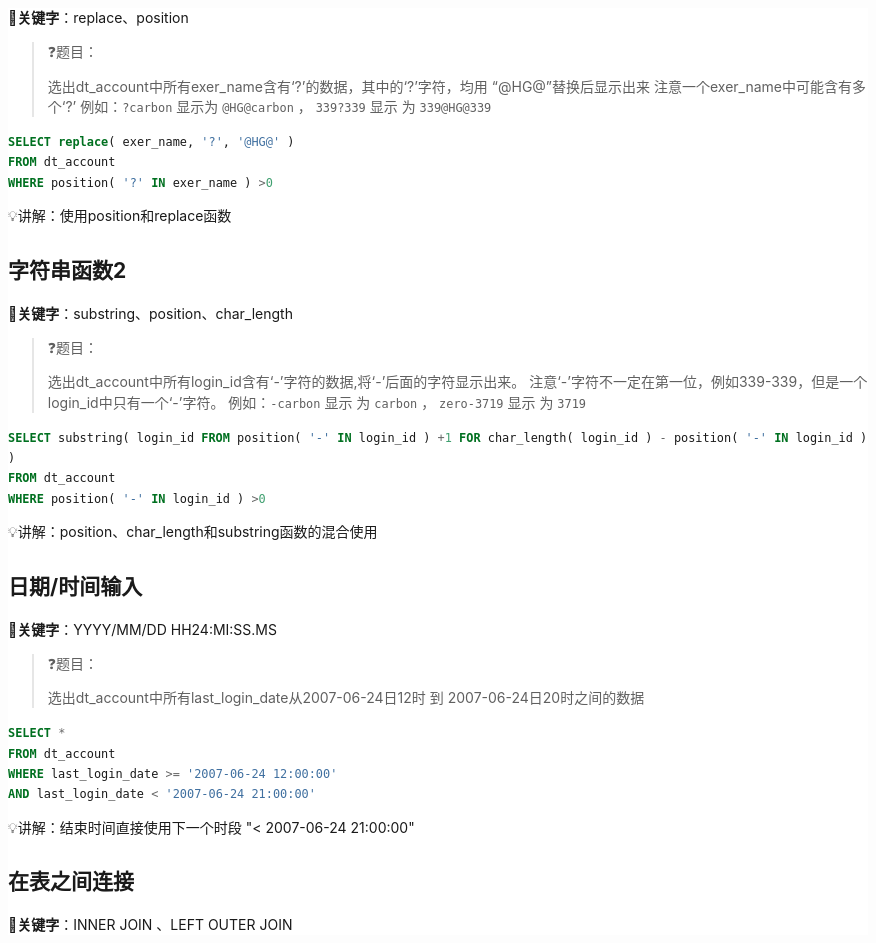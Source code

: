 🔑**关键字**：replace、position

> ❓题目：
>
> 选出dt_account中所有exer_name含有‘?’的数据，其中的‘?’字符，均用 “@HG@”替换后显示出来
> 注意一个exer_name中可能含有多个‘?’
> 例如：`?carbon` 显示为 `@HG@carbon` ， `339?339` 显示 为 `339@HG@339`

```sql
SELECT replace( exer_name, '?', '@HG@' ) 
FROM dt_account
WHERE position( '?' IN exer_name ) >0
```

💡讲解：使用position和replace函数

## 字符串函数2

🔑**关键字**：substring、position、char_length

> ❓题目：
>
> 选出dt_account中所有login_id含有‘-’字符的数据,将‘-’后面的字符显示出来。
> 注意‘-’字符不一定在第一位，例如339-339，但是一个login_id中只有一个‘-’字符。
> 例如：`-carbon` 显示 为 `carbon` ， `zero-3719` 显示 为 `3719`

```sql
SELECT substring( login_id FROM position( '-' IN login_id ) +1 FOR char_length( login_id ) - position( '-' IN login_id ) ) 
FROM dt_account
WHERE position( '-' IN login_id ) >0 
```

💡讲解：position、char_length和substring函数的混合使用

## 日期/时间输入

🔑**关键字**：YYYY/MM/DD HH24:MI:SS.MS

> ❓题目：
>
> 选出dt_account中所有last_login_date从2007-06-24日12时 到 2007-06-24日20时之间的数据

```sql
SELECT * 
FROM dt_account
WHERE last_login_date >= '2007-06-24 12:00:00'
AND last_login_date < '2007-06-24 21:00:00'
```

💡讲解：结束时间直接使用下一个时段 "< 2007-06-24 21:00:00"

## 在表之间连接

🔑**关键字**：INNER JOIN 、LEFT OUTER JOIN 

